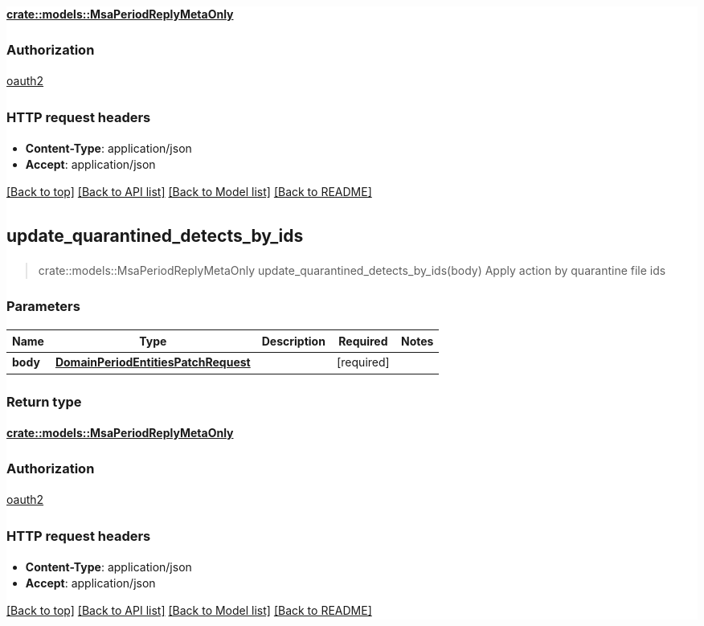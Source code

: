 [**crate::models::MsaPeriodReplyMetaOnly**](msa.ReplyMetaOnly.md)

### Authorization

[oauth2](../README.md#oauth2)

### HTTP request headers

- **Content-Type**: application/json
- **Accept**: application/json

[[Back to top]](#) [[Back to API list]](../README.md#documentation-for-api-endpoints) [[Back to Model list]](../README.md#documentation-for-models) [[Back to README]](../README.md)


## update_quarantined_detects_by_ids

> crate::models::MsaPeriodReplyMetaOnly update_quarantined_detects_by_ids(body)
Apply action by quarantine file ids

### Parameters


Name | Type | Description  | Required | Notes
------------- | ------------- | ------------- | ------------- | -------------
**body** | [**DomainPeriodEntitiesPatchRequest**](DomainPeriodEntitiesPatchRequest.md) |  | [required] |

### Return type

[**crate::models::MsaPeriodReplyMetaOnly**](msa.ReplyMetaOnly.md)

### Authorization

[oauth2](../README.md#oauth2)

### HTTP request headers

- **Content-Type**: application/json
- **Accept**: application/json

[[Back to top]](#) [[Back to API list]](../README.md#documentation-for-api-endpoints) [[Back to Model list]](../README.md#documentation-for-models) [[Back to README]](../README.md)

